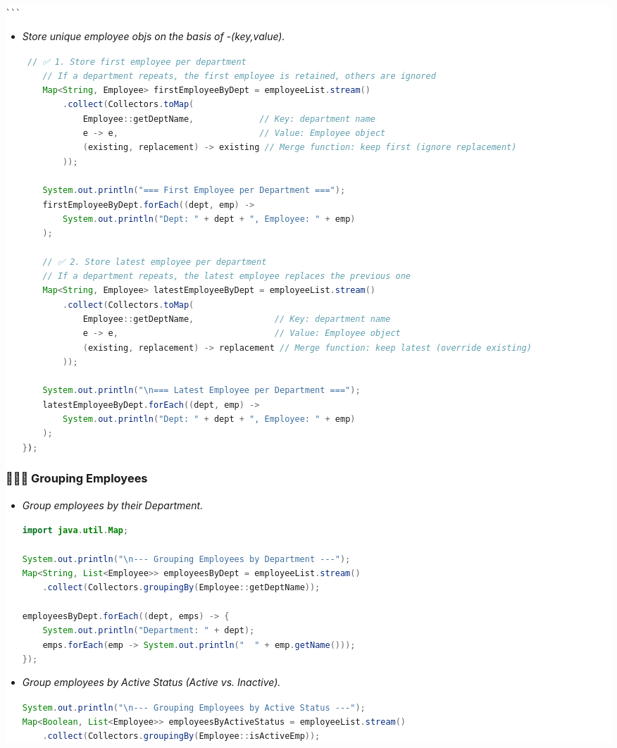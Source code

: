     ```

* _Store unique employee objs on the basis of -(key,value)._
    ```java
     // ✅ 1. Store first employee per department
        // If a department repeats, the first employee is retained, others are ignored
        Map<String, Employee> firstEmployeeByDept = employeeList.stream()
            .collect(Collectors.toMap(
                Employee::getDeptName,             // Key: department name
                e -> e,                            // Value: Employee object
                (existing, replacement) -> existing // Merge function: keep first (ignore replacement)
            ));

        System.out.println("=== First Employee per Department ===");
        firstEmployeeByDept.forEach((dept, emp) ->
            System.out.println("Dept: " + dept + ", Employee: " + emp)
        );

        // ✅ 2. Store latest employee per department
        // If a department repeats, the latest employee replaces the previous one
        Map<String, Employee> latestEmployeeByDept = employeeList.stream()
            .collect(Collectors.toMap(
                Employee::getDeptName,                // Key: department name
                e -> e,                               // Value: Employee object
                (existing, replacement) -> replacement // Merge function: keep latest (override existing)
            ));

        System.out.println("\n=== Latest Employee per Department ===");
        latestEmployeeByDept.forEach((dept, emp) ->
            System.out.println("Dept: " + dept + ", Employee: " + emp)
        );
    });
    ```

### 🧑‍🤝‍🧑 Grouping Employees

* _Group employees by their Department._
    ```java
    import java.util.Map;

    System.out.println("\n--- Grouping Employees by Department ---");
    Map<String, List<Employee>> employeesByDept = employeeList.stream()
        .collect(Collectors.groupingBy(Employee::getDeptName));

    employeesByDept.forEach((dept, emps) -> {
        System.out.println("Department: " + dept);
        emps.forEach(emp -> System.out.println("  " + emp.getName()));
    });
    ```

* _Group employees by Active Status (Active vs. Inactive)._
    ```java
    System.out.println("\n--- Grouping Employees by Active Status ---");
    Map<Boolean, List<Employee>> employeesByActiveStatus = employeeList.stream()
        .collect(Collectors.groupingBy(Employee::isActiveEmp));
